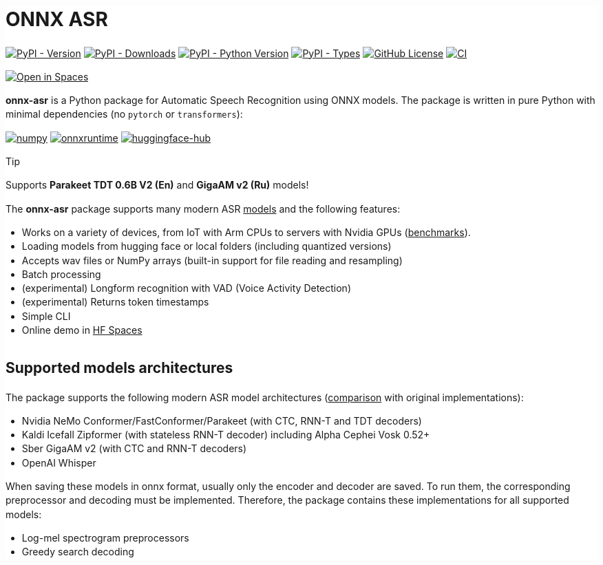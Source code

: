 # ONNX ASR

[![PyPI - Version](https://img.shields.io/pypi/v/onnx-asr.svg)](https://pypi.org/project/onnx-asr)
[![PyPI - Downloads](https://img.shields.io/pypi/dm/onnx-asr)](https://pypi.org/project/onnx-asr)
[![PyPI - Python Version](https://img.shields.io/pypi/pyversions/onnx-asr.svg)](https://pypi.org/project/onnx-asr)
[![PyPI - Types](https://img.shields.io/pypi/types/onnx-asr)](https://pypi.org/project/onnx-asr)
[![GitHub License](https://img.shields.io/github/license/istupakov/onnx-asr)](https://github.com/istupakov/onnx-asr/blob/main/LICENSE)
[![CI](https://github.com/istupakov/onnx-asr/actions/workflows/python-package.yml/badge.svg)](https://github.com/istupakov/onnx-asr/actions/workflows/python-package.yml)

[![Open in Spaces](https://huggingface.co/datasets/huggingface/badges/resolve/main/open-in-hf-spaces-xl-dark.svg)](https://istupakov-onnx-asr.hf.space/)

**onnx-asr** is a Python package for Automatic Speech Recognition using ONNX models. The package is written in pure Python with minimal dependencies (no `pytorch` or `transformers`):

[![numpy](https://img.shields.io/badge/numpy-required-blue?logo=numpy)](https://pypi.org/project/numpy/)
[![onnxruntime](https://img.shields.io/badge/onnxruntime-required-blue?logo=onnx)](https://pypi.org/project/onnxruntime/)
[![huggingface-hub](https://img.shields.io/badge/huggingface--hub-optional-blue?logo=huggingface)](https://pypi.org/project/huggingface-hub/)

> [!TIP]
> Supports **Parakeet TDT 0.6B V2 (En)** and **GigaAM v2 (Ru)** models!

The **onnx-asr** package supports many modern ASR [models](#supported-models-architectures) and the following features:
 * Works on a variety of devices, from IoT with Arm CPUs to servers with Nvidia GPUs ([benchmarks](#benchmarks)).
 * Loading models from hugging face or local folders (including quantized versions)
 * Accepts wav files or NumPy arrays (built-in support for file reading and resampling)
 * Batch processing
 * (experimental) Longform recognition with VAD (Voice Activity Detection)
 * (experimental) Returns token timestamps
 * Simple CLI
 * Online demo in [HF Spaces](https://istupakov-onnx-asr.hf.space/)

## Supported models architectures

The package supports the following modern ASR model architectures ([comparison](#comparison-with-original-implementations) with original implementations):
* Nvidia NeMo Conformer/FastConformer/Parakeet (with CTC, RNN-T and TDT decoders)
* Kaldi Icefall Zipformer (with stateless RNN-T decoder) including Alpha Cephei Vosk 0.52+
* Sber GigaAM v2 (with CTC and RNN-T decoders)
* OpenAI Whisper

When saving these models in onnx format, usually only the encoder and decoder are saved. To run them, the corresponding preprocessor and decoding must be implemented. Therefore, the package contains these implementations for all supported models:
* Log-mel spectrogram preprocessors
* Greedy search decoding
